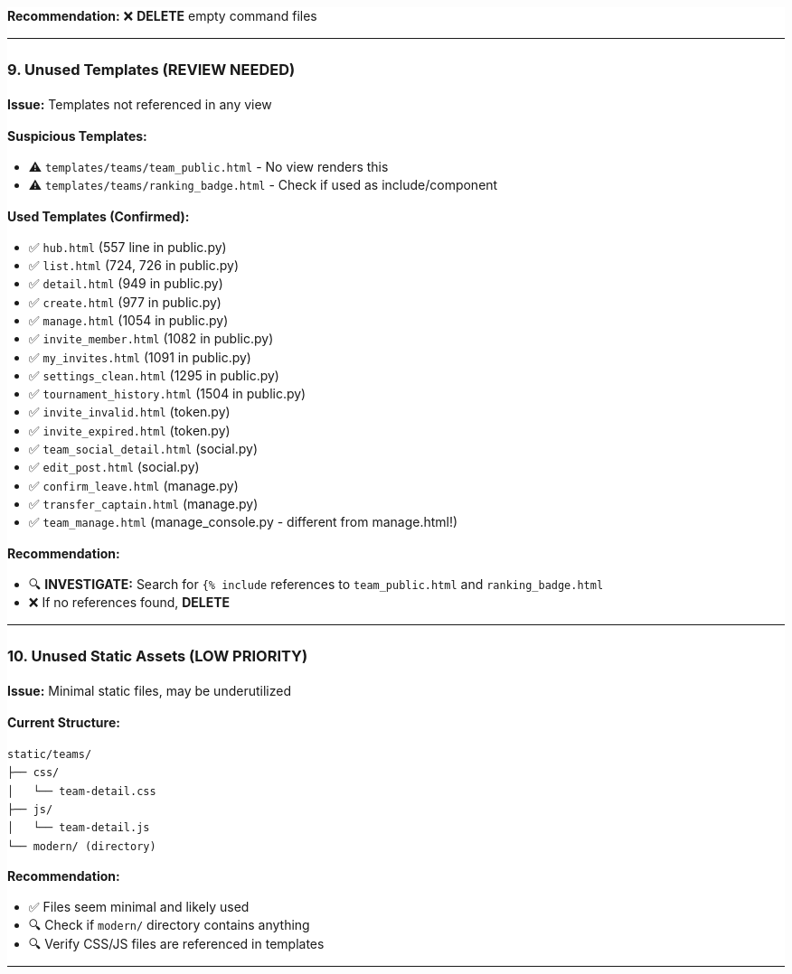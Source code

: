**Recommendation:** ❌ **DELETE** empty command files

---

### 9. **Unused Templates** (REVIEW NEEDED)
**Issue:** Templates not referenced in any view

**Suspicious Templates:**
- ⚠️ `templates/teams/team_public.html` - No view renders this
- ⚠️ `templates/teams/ranking_badge.html` - Check if used as include/component

**Used Templates (Confirmed):**
- ✅ `hub.html` (557 line in public.py)
- ✅ `list.html` (724, 726 in public.py)
- ✅ `detail.html` (949 in public.py)
- ✅ `create.html` (977 in public.py)
- ✅ `manage.html` (1054 in public.py)
- ✅ `invite_member.html` (1082 in public.py)
- ✅ `my_invites.html` (1091 in public.py)
- ✅ `settings_clean.html` (1295 in public.py)
- ✅ `tournament_history.html` (1504 in public.py)
- ✅ `invite_invalid.html` (token.py)
- ✅ `invite_expired.html` (token.py)
- ✅ `team_social_detail.html` (social.py)
- ✅ `edit_post.html` (social.py)
- ✅ `confirm_leave.html` (manage.py)
- ✅ `transfer_captain.html` (manage.py)
- ✅ `team_manage.html` (manage_console.py - different from manage.html!)

**Recommendation:**
- 🔍 **INVESTIGATE:** Search for `{% include` references to `team_public.html` and `ranking_badge.html`
- ❌ If no references found, **DELETE**

---

### 10. **Unused Static Assets** (LOW PRIORITY)
**Issue:** Minimal static files, may be underutilized

**Current Structure:**
```
static/teams/
├── css/
│   └── team-detail.css
├── js/
│   └── team-detail.js
└── modern/ (directory)
```

**Recommendation:**
- ✅ Files seem minimal and likely used
- 🔍 Check if `modern/` directory contains anything
- 🔍 Verify CSS/JS files are referenced in templates

---